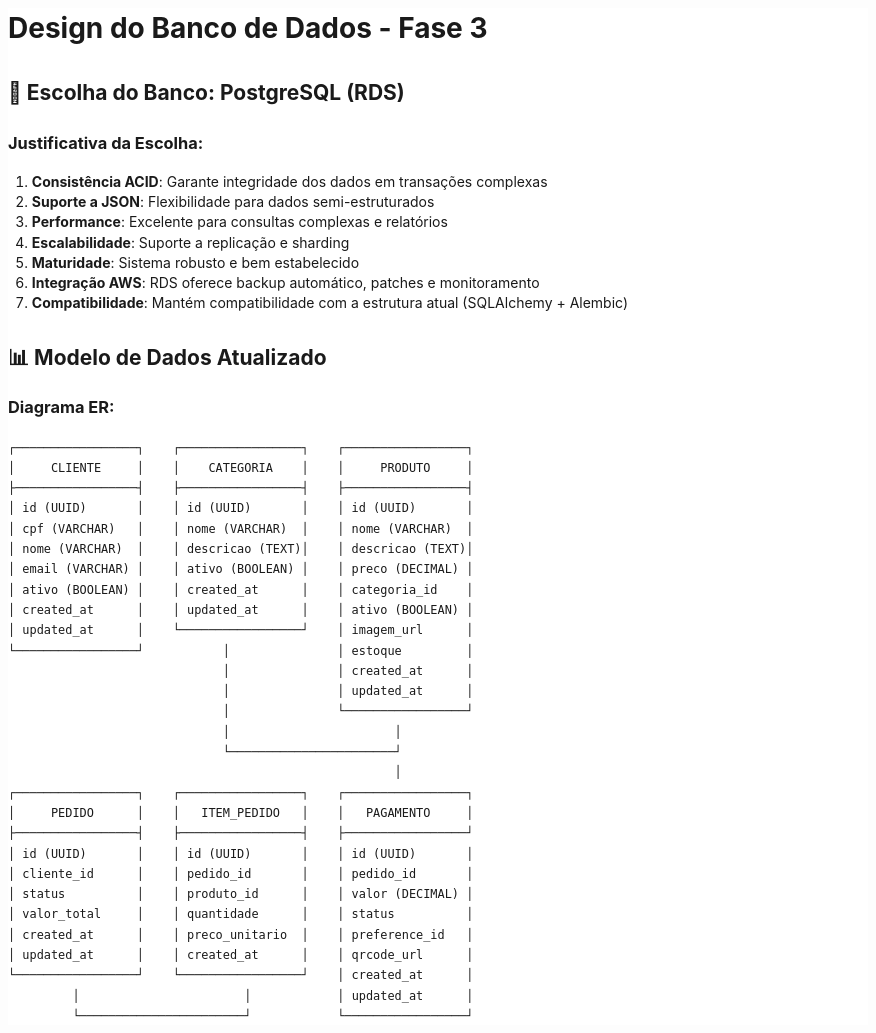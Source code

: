 # Design do Banco de Dados - Fase 3

## 🎯 **Escolha do Banco: PostgreSQL (RDS)**

### **Justificativa da Escolha:**

1. **Consistência ACID**: Garante integridade dos dados em transações complexas
2. **Suporte a JSON**: Flexibilidade para dados semi-estruturados
3. **Performance**: Excelente para consultas complexas e relatórios
4. **Escalabilidade**: Suporte a replicação e sharding
5. **Maturidade**: Sistema robusto e bem estabelecido
6. **Integração AWS**: RDS oferece backup automático, patches e monitoramento
7. **Compatibilidade**: Mantém compatibilidade com a estrutura atual (SQLAlchemy + Alembic)

## 📊 **Modelo de Dados Atualizado**

### **Diagrama ER:**

```
┌─────────────────┐    ┌─────────────────┐    ┌─────────────────┐
│     CLIENTE     │    │    CATEGORIA    │    │     PRODUTO     │
├─────────────────┤    ├─────────────────┤    ├─────────────────┤
│ id (UUID)       │    │ id (UUID)       │    │ id (UUID)       │
│ cpf (VARCHAR)   │    │ nome (VARCHAR)  │    │ nome (VARCHAR)  │
│ nome (VARCHAR)  │    │ descricao (TEXT)│    │ descricao (TEXT)│
│ email (VARCHAR) │    │ ativo (BOOLEAN) │    │ preco (DECIMAL) │
│ ativo (BOOLEAN) │    │ created_at      │    │ categoria_id    │
│ created_at      │    │ updated_at      │    │ ativo (BOOLEAN) │
│ updated_at      │    └─────────────────┘    │ imagem_url      │
└─────────────────┘           │               │ estoque         │
                              │               │ created_at      │
                              │               │ updated_at      │
                              │               └─────────────────┘
                              │                       │
                              └───────────────────────┘
                                                      │
┌─────────────────┐    ┌─────────────────┐    ┌─────────────────┐
│     PEDIDO      │    │   ITEM_PEDIDO   │    │   PAGAMENTO     │
├─────────────────┤    ├─────────────────┤    ├─────────────────┘
│ id (UUID)       │    │ id (UUID)       │    │ id (UUID)       │
│ cliente_id      │    │ pedido_id       │    │ pedido_id       │
│ status          │    │ produto_id      │    │ valor (DECIMAL) │
│ valor_total     │    │ quantidade      │    │ status          │
│ created_at      │    │ preco_unitario  │    │ preference_id   │
│ updated_at      │    │ created_at      │    │ qrcode_url      │
└─────────────────┘    └─────────────────┘    │ created_at      │
         │                       │            │ updated_at      │
         └───────────────────────┘            └─────────────────┘
```
